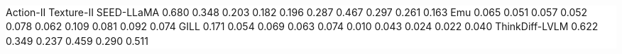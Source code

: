 <th class="ltx_td ltx_align_center ltx_th ltx_th_column ltx_border_tt" id="S3.T1.1.1.1.1.10">Action-II</th>
<th class="ltx_td ltx_align_center ltx_th ltx_th_column ltx_border_tt" id="S3.T1.1.1.1.1.11">Texture-II</th>
</tr>
</thead>
<tbody class="ltx_tbody">
<tr class="ltx_tr" id="S3.T1.1.1.2.1">
<th class="ltx_td ltx_align_left ltx_th ltx_th_row ltx_border_r ltx_border_t" id="S3.T1.1.1.2.1.1">SEED-LLaMA</th>
<td class="ltx_td ltx_align_center ltx_border_t" id="S3.T1.1.1.2.1.2"><span class="ltx_text ltx_font_bold" id="S3.T1.1.1.2.1.2.1">0.680</span></td>
<td class="ltx_td ltx_align_center ltx_border_t" id="S3.T1.1.1.2.1.3">0.348</td>
<td class="ltx_td ltx_align_center ltx_border_t" id="S3.T1.1.1.2.1.4">0.203</td>
<td class="ltx_td ltx_align_center ltx_border_t" id="S3.T1.1.1.2.1.5">0.182</td>
<td class="ltx_td ltx_align_center ltx_border_r ltx_border_t" id="S3.T1.1.1.2.1.6">0.196</td>
<td class="ltx_td ltx_align_center ltx_border_t" id="S3.T1.1.1.2.1.7">0.287</td>
<td class="ltx_td ltx_align_center ltx_border_t" id="S3.T1.1.1.2.1.8">0.467</td>
<td class="ltx_td ltx_align_center ltx_border_t" id="S3.T1.1.1.2.1.9">0.297</td>
<td class="ltx_td ltx_align_center ltx_border_t" id="S3.T1.1.1.2.1.10">0.261</td>
<td class="ltx_td ltx_align_center ltx_border_t" id="S3.T1.1.1.2.1.11">0.163</td>
</tr>
<tr class="ltx_tr" id="S3.T1.1.1.3.2">
<th class="ltx_td ltx_align_left ltx_th ltx_th_row ltx_border_r" id="S3.T1.1.1.3.2.1">Emu</th>
<td class="ltx_td ltx_align_center" id="S3.T1.1.1.3.2.2">0.065</td>
<td class="ltx_td ltx_align_center" id="S3.T1.1.1.3.2.3">0.051</td>
<td class="ltx_td ltx_align_center" id="S3.T1.1.1.3.2.4">0.057</td>
<td class="ltx_td ltx_align_center" id="S3.T1.1.1.3.2.5">0.052</td>
<td class="ltx_td ltx_align_center ltx_border_r" id="S3.T1.1.1.3.2.6">0.078</td>
<td class="ltx_td ltx_align_center" id="S3.T1.1.1.3.2.7">0.062</td>
<td class="ltx_td ltx_align_center" id="S3.T1.1.1.3.2.8">0.109</td>
<td class="ltx_td ltx_align_center" id="S3.T1.1.1.3.2.9">0.081</td>
<td class="ltx_td ltx_align_center" id="S3.T1.1.1.3.2.10">0.092</td>
<td class="ltx_td ltx_align_center" id="S3.T1.1.1.3.2.11">0.074</td>
</tr>
<tr class="ltx_tr" id="S3.T1.1.1.4.3">
<th class="ltx_td ltx_align_left ltx_th ltx_th_row ltx_border_r" id="S3.T1.1.1.4.3.1">GILL</th>
<td class="ltx_td ltx_align_center" id="S3.T1.1.1.4.3.2">0.171</td>
<td class="ltx_td ltx_align_center" id="S3.T1.1.1.4.3.3">0.054</td>
<td class="ltx_td ltx_align_center" id="S3.T1.1.1.4.3.4">0.069</td>
<td class="ltx_td ltx_align_center" id="S3.T1.1.1.4.3.5">0.063</td>
<td class="ltx_td ltx_align_center ltx_border_r" id="S3.T1.1.1.4.3.6">0.074</td>
<td class="ltx_td ltx_align_center" id="S3.T1.1.1.4.3.7">0.010</td>
<td class="ltx_td ltx_align_center" id="S3.T1.1.1.4.3.8">0.043</td>
<td class="ltx_td ltx_align_center" id="S3.T1.1.1.4.3.9">0.024</td>
<td class="ltx_td ltx_align_center" id="S3.T1.1.1.4.3.10">0.022</td>
<td class="ltx_td ltx_align_center" id="S3.T1.1.1.4.3.11">0.040</td>
</tr>
<tr class="ltx_tr" id="S3.T1.1.1.5.4">
<th class="ltx_td ltx_align_left ltx_th ltx_th_row ltx_border_bb ltx_border_r" id="S3.T1.1.1.5.4.1">ThinkDiff-LVLM</th>
<td class="ltx_td ltx_align_center ltx_border_bb" id="S3.T1.1.1.5.4.2"><span class="ltx_text ltx_framed ltx_framed_underline" id="S3.T1.1.1.5.4.2.1">0.622</span></td>
<td class="ltx_td ltx_align_center ltx_border_bb" id="S3.T1.1.1.5.4.3"><span class="ltx_text ltx_font_bold" id="S3.T1.1.1.5.4.3.1">0.349</span></td>
<td class="ltx_td ltx_align_center ltx_border_bb" id="S3.T1.1.1.5.4.4"><span class="ltx_text ltx_font_bold" id="S3.T1.1.1.5.4.4.1">0.237</span></td>
<td class="ltx_td ltx_align_center ltx_border_bb" id="S3.T1.1.1.5.4.5"><span class="ltx_text ltx_font_bold" id="S3.T1.1.1.5.4.5.1">0.459</span></td>
<td class="ltx_td ltx_align_center ltx_border_bb ltx_border_r" id="S3.T1.1.1.5.4.6"><span class="ltx_text ltx_font_bold" id="S3.T1.1.1.5.4.6.1">0.290</span></td>
<td class="ltx_td ltx_align_center ltx_border_bb" id="S3.T1.1.1.5.4.7"><span class="ltx_text ltx_font_bold" id="S3.T1.1.1.5.4.7.1">0.511</span></td>